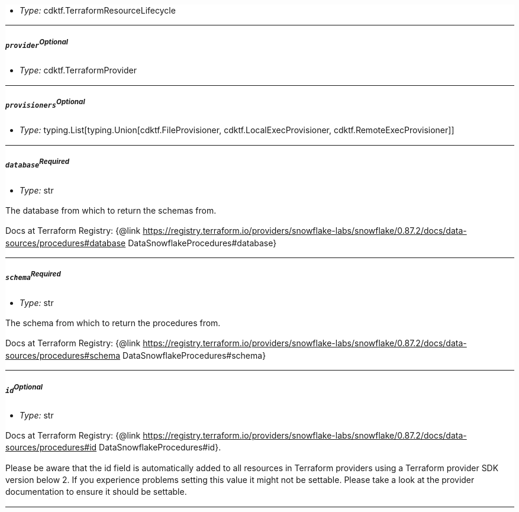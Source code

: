 - *Type:* cdktf.TerraformResourceLifecycle

---

##### `provider`<sup>Optional</sup> <a name="provider" id="@cdktf/provider-snowflake.dataSnowflakeProcedures.DataSnowflakeProcedures.Initializer.parameter.provider"></a>

- *Type:* cdktf.TerraformProvider

---

##### `provisioners`<sup>Optional</sup> <a name="provisioners" id="@cdktf/provider-snowflake.dataSnowflakeProcedures.DataSnowflakeProcedures.Initializer.parameter.provisioners"></a>

- *Type:* typing.List[typing.Union[cdktf.FileProvisioner, cdktf.LocalExecProvisioner, cdktf.RemoteExecProvisioner]]

---

##### `database`<sup>Required</sup> <a name="database" id="@cdktf/provider-snowflake.dataSnowflakeProcedures.DataSnowflakeProcedures.Initializer.parameter.database"></a>

- *Type:* str

The database from which to return the schemas from.

Docs at Terraform Registry: {@link https://registry.terraform.io/providers/snowflake-labs/snowflake/0.87.2/docs/data-sources/procedures#database DataSnowflakeProcedures#database}

---

##### `schema`<sup>Required</sup> <a name="schema" id="@cdktf/provider-snowflake.dataSnowflakeProcedures.DataSnowflakeProcedures.Initializer.parameter.schema"></a>

- *Type:* str

The schema from which to return the procedures from.

Docs at Terraform Registry: {@link https://registry.terraform.io/providers/snowflake-labs/snowflake/0.87.2/docs/data-sources/procedures#schema DataSnowflakeProcedures#schema}

---

##### `id`<sup>Optional</sup> <a name="id" id="@cdktf/provider-snowflake.dataSnowflakeProcedures.DataSnowflakeProcedures.Initializer.parameter.id"></a>

- *Type:* str

Docs at Terraform Registry: {@link https://registry.terraform.io/providers/snowflake-labs/snowflake/0.87.2/docs/data-sources/procedures#id DataSnowflakeProcedures#id}.

Please be aware that the id field is automatically added to all resources in Terraform providers using a Terraform provider SDK version below 2.
If you experience problems setting this value it might not be settable. Please take a look at the provider documentation to ensure it should be settable.

---